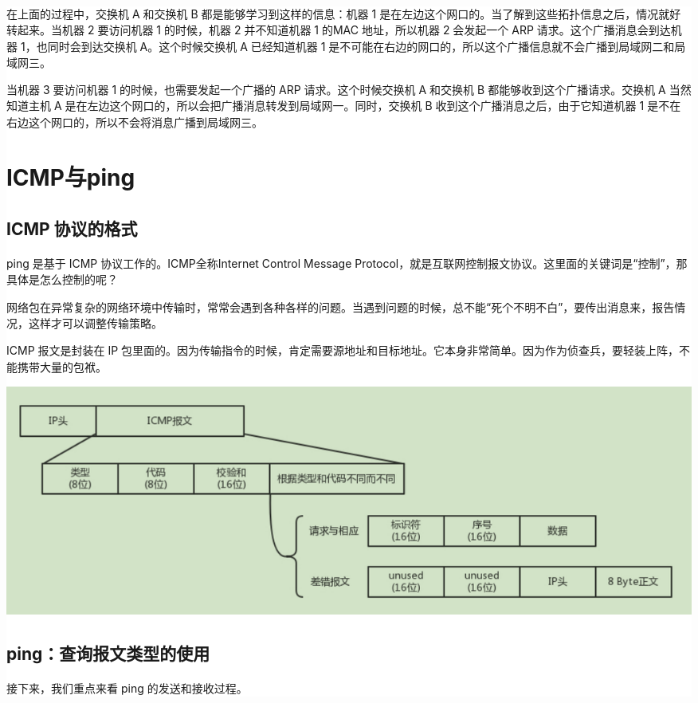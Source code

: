 在上面的过程中，交换机 A 和交换机 B 都是能够学习到这样的信息：机器 1 是在左边这个网口的。当了解到这些拓扑信息之后，情况就好转起来。当机器 2 要访问机器 1 的时候，机器 2 并不知道机器 1 的MAC 地址，所以机器 2 会发起一个 ARP 请求。这个广播消息会到达机器 1，也同时会到达交换机 A。这个时候交换机 A 已经知道机器 1 是不可能在右边的网口的，所以这个广播信息就不会广播到局域网二和局域网三。

当机器 3 要访问机器 1 的时候，也需要发起一个广播的 ARP 请求。这个时候交换机 A 和交换机 B 都能够收到这个广播请求。交换机 A 当然知道主机 A 是在左边这个网口的，所以会把广播消息转发到局域网一。同时，交换机 B 收到这个广播消息之后，由于它知道机器 1 是不在右边这个网口的，所以不会将消息广播到局域网三。

# ICMP与ping

## ICMP 协议的格式

ping 是基于 ICMP 协议工作的。ICMP全称Internet Control Message Protocol，就是互联网控制报文协议。这里面的关键词是“控制”，那具体是怎么控制的呢？

网络包在异常复杂的网络环境中传输时，常常会遇到各种各样的问题。当遇到问题的时候，总不能“死个不明不白”，要传出消息来，报告情况，这样才可以调整传输策略。

ICMP 报文是封装在 IP 包里面的。因为传输指令的时候，肯定需要源地址和目标地址。它本身非常简单。因为作为侦查兵，要轻装上阵，不能携带大量的包袱。

![](/images/fun-talk-about-network-protocols/ICMP.png)

## ping：查询报文类型的使用
接下来，我们重点来看 ping 的发送和接收过程。